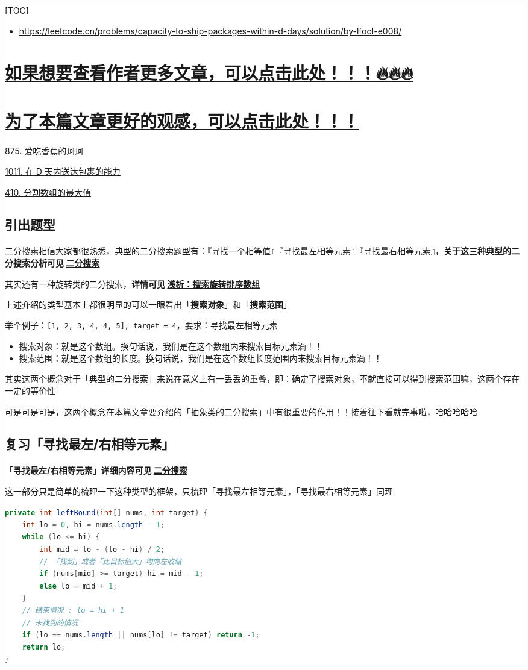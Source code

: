 [TOC]

- https://leetcode.cn/problems/capacity-to-ship-packages-within-d-days/solution/by-lfool-e008/

# [如果想要查看作者更多文章，可以点击此处！！！🔥🔥🔥](https://leetcode.cn/link/?target=https%3A%2F%2Flfool.github.io%2FLFool-Notes%2F)

# [为了本篇文章更好的观感，可以点击此处！！！](https://leetcode.cn/link/?target=https%3A%2F%2Flfool.github.io%2FLFool-Notes%2Falgorithm%2F抽象类的二分搜索.html)

[875. 爱吃香蕉的珂珂](https://leetcode.cn/problems/koko-eating-bananas/)

[1011. 在 D 天内送达包裹的能力](https://leetcode.cn/problems/capacity-to-ship-packages-within-d-days/)

[410. 分割数组的最大值](https://leetcode.cn/problems/split-array-largest-sum/)

## 引出题型

二分搜素相信大家都很熟悉，典型的二分搜索题型有：『寻找一个相等值』『寻找最左相等元素』『寻找最右相等元素』，**关于这三种典型的二分搜索分析可见 [二分搜索](https://leetcode.cn/link/?target=https%3A%2F%2Flfool.github.io%2FLFool-Notes%2Falgorithm%2F二分搜索.html)**

其实还有一种旋转类的二分搜索，**详情可见 [浅析：搜索旋转排序数组](https://leetcode.cn/link/?target=https%3A%2F%2Flfool.github.io%2FLFool-Notes%2Falgorithm%2F浅析：搜索旋转排序数组.html)**

上述介绍的类型基本上都很明显的可以一眼看出「**搜索对象**」和「**搜索范围**」

举个例子：`[1, 2, 3, 4, 4, 5], target = 4`，要求：寻找最左相等元素

- 搜索对象：就是这个数组。换句话说，我们是在这个数组内来搜索目标元素滴！！
- 搜索范围：就是这个数组的长度。换句话说，我们是在这个数组长度范围内来搜索目标元素滴！！

其实这两个概念对于「典型的二分搜索」来说在意义上有一丢丢的重叠，即：确定了搜索对象，不就直接可以得到搜索范围嘛，这两个存在一定的等价性

可是可是可是，这两个概念在本篇文章要介绍的「抽象类的二分搜索」中有很重要的作用！！接着往下看就完事啦，哈哈哈哈哈

## 复习「寻找最左/右相等元素」

**「寻找最左/右相等元素」详细内容可见 [二分搜索](https://leetcode.cn/link/?target=https%3A%2F%2Flfool.github.io%2FLFool-Notes%2Falgorithm%2F二分搜索.html)**

这一部分只是简单的梳理一下这种类型的框架，只梳理「寻找最左相等元素」，「寻找最右相等元素」同理

```java
private int leftBound(int[] nums, int target) {
    int lo = 0, hi = nums.length - 1;
    while (lo <= hi) {
        int mid = lo - (lo - hi) / 2;
        // 「找到」或者「比目标值大」均向左收缩
        if (nums[mid] >= target) hi = mid - 1;
        else lo = mid + 1;
    }
    // 结束情况 : lo = hi + 1
    // 未找到的情况
    if (lo == nums.length || nums[lo] != target) return -1;
    return lo;
}
```
